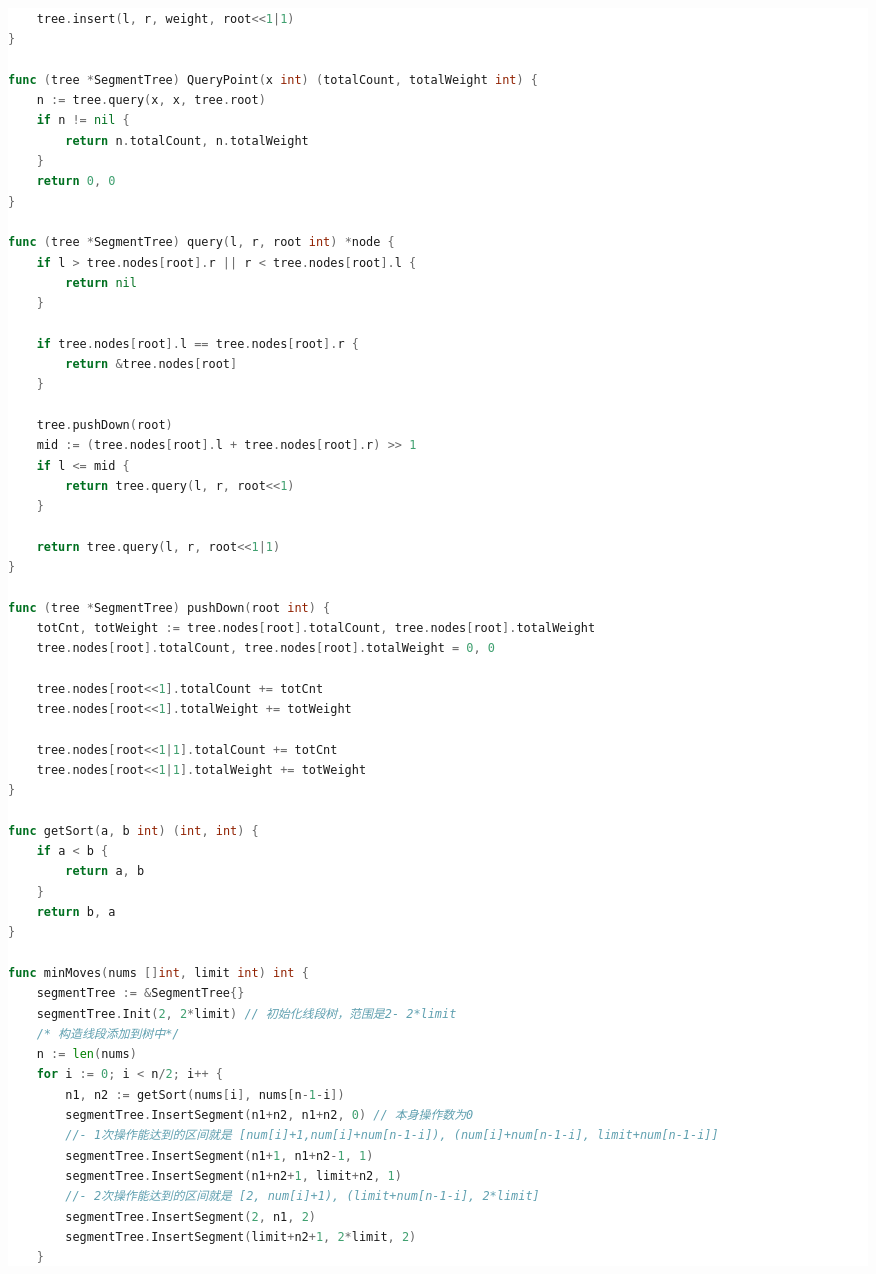 ```go
	tree.insert(l, r, weight, root<<1|1)
}

func (tree *SegmentTree) QueryPoint(x int) (totalCount, totalWeight int) {
	n := tree.query(x, x, tree.root)
	if n != nil {
		return n.totalCount, n.totalWeight
	}
	return 0, 0
}

func (tree *SegmentTree) query(l, r, root int) *node {
	if l > tree.nodes[root].r || r < tree.nodes[root].l {
		return nil
	}

	if tree.nodes[root].l == tree.nodes[root].r {
		return &tree.nodes[root]
	}

	tree.pushDown(root)
	mid := (tree.nodes[root].l + tree.nodes[root].r) >> 1
	if l <= mid {
		return tree.query(l, r, root<<1)
	}

	return tree.query(l, r, root<<1|1)
}

func (tree *SegmentTree) pushDown(root int) {
	totCnt, totWeight := tree.nodes[root].totalCount, tree.nodes[root].totalWeight
	tree.nodes[root].totalCount, tree.nodes[root].totalWeight = 0, 0

	tree.nodes[root<<1].totalCount += totCnt
	tree.nodes[root<<1].totalWeight += totWeight

	tree.nodes[root<<1|1].totalCount += totCnt
	tree.nodes[root<<1|1].totalWeight += totWeight
}

func getSort(a, b int) (int, int) {
	if a < b {
		return a, b
	}
	return b, a
}

func minMoves(nums []int, limit int) int {
	segmentTree := &SegmentTree{}
	segmentTree.Init(2, 2*limit) // 初始化线段树，范围是2- 2*limit
	/* 构造线段添加到树中*/
	n := len(nums)
	for i := 0; i < n/2; i++ {
		n1, n2 := getSort(nums[i], nums[n-1-i])
		segmentTree.InsertSegment(n1+n2, n1+n2, 0) // 本身操作数为0
		//- 1次操作能达到的区间就是 [num[i]+1,num[i]+num[n-1-i]), (num[i]+num[n-1-i], limit+num[n-1-i]]
		segmentTree.InsertSegment(n1+1, n1+n2-1, 1)
		segmentTree.InsertSegment(n1+n2+1, limit+n2, 1)
		//- 2次操作能达到的区间就是 [2, num[i]+1), (limit+num[n-1-i], 2*limit]
		segmentTree.InsertSegment(2, n1, 2)
		segmentTree.InsertSegment(limit+n2+1, 2*limit, 2)
	}

```